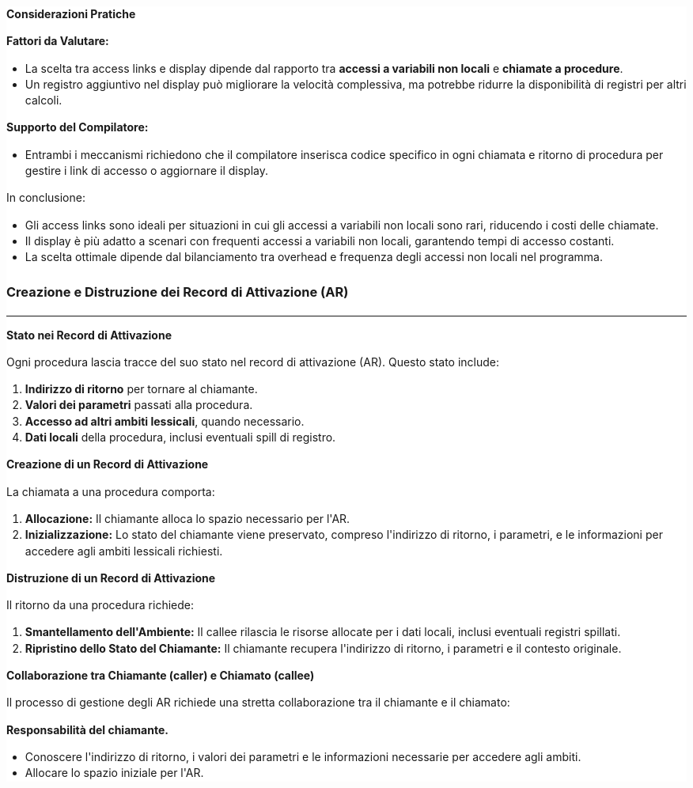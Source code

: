 **Considerazioni Pratiche**

**Fattori da Valutare:**

  - La scelta tra access links e display dipende dal rapporto tra **accessi a variabili non locali** e **chiamate a procedure**.
  - Un registro aggiuntivo nel display può migliorare la velocità complessiva, ma potrebbe ridurre la disponibilità di registri per altri calcoli.

**Supporto del Compilatore:**

  - Entrambi i meccanismi richiedono che il compilatore inserisca codice specifico in ogni chiamata e ritorno di procedura per gestire i link di accesso o aggiornare il display.

In conclusione: 

- Gli access links sono ideali per situazioni in cui gli accessi a variabili non locali sono rari, riducendo i costi delle chiamate.
- Il display è più adatto a scenari con frequenti accessi a variabili non locali, garantendo tempi di accesso costanti.
- La scelta ottimale dipende dal bilanciamento tra overhead e frequenza degli accessi non locali nel programma.

### Creazione e Distruzione dei Record di Attivazione (AR)
---

**Stato nei Record di Attivazione**

Ogni procedura lascia tracce del suo stato nel record di attivazione (AR). Questo stato include:
1. **Indirizzo di ritorno** per tornare al chiamante.
2. **Valori dei parametri** passati alla procedura.
3. **Accesso ad altri ambiti lessicali**, quando necessario.
4. **Dati locali** della procedura, inclusi eventuali spill di registro.

**Creazione di un Record di Attivazione**

La chiamata a una procedura comporta:
1. **Allocazione:** Il chiamante alloca lo spazio necessario per l'AR.
2. **Inizializzazione:** Lo stato del chiamante viene preservato, compreso l'indirizzo di ritorno, i parametri, e le informazioni per accedere agli ambiti lessicali richiesti.

**Distruzione di un Record di Attivazione**

Il ritorno da una procedura richiede:
1. **Smantellamento dell'Ambiente:** Il callee rilascia le risorse allocate per i dati locali, inclusi eventuali registri spillati.
2. **Ripristino dello Stato del Chiamante:** Il chiamante recupera l'indirizzo di ritorno, i parametri e il contesto originale.


**Collaborazione tra Chiamante (caller) e Chiamato (callee)**

Il processo di gestione degli AR richiede una stretta collaborazione tra il chiamante e il chiamato:

**Responsabilità del chiamante.**

   - Conoscere l'indirizzo di ritorno, i valori dei parametri e le informazioni necessarie per accedere agli ambiti.
   - Allocare lo spazio iniziale per l'AR.
